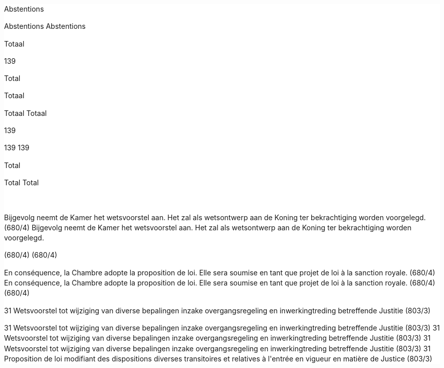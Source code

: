 
Abstentions

Abstentions
Abstentions



Totaal


139


Total



Totaal

Totaal
Totaal


139

139
139


Total

Total
Total

 
 

Bijgevolg neemt de Kamer het wetsvoorstel
aan. Het zal als wetsontwerp aan de Koning ter bekrachtiging worden voorgelegd.
(680/4)
Bijgevolg neemt de Kamer het wetsvoorstel
aan. Het zal als wetsontwerp aan de Koning ter bekrachtiging worden voorgelegd.

(680/4)
(680/4)


En
conséquence, la Chambre adopte la proposition de loi. Elle sera soumise en tant
que projet de loi à la sanction royale. (680/4)
En
conséquence, la Chambre adopte la proposition de loi. Elle sera soumise en tant
que projet de loi à la sanction royale. 
(680/4)
(680/4)
 
 

31 Wetsvoorstel tot wijziging
van diverse bepalingen inzake overgangsregeling en inwerkingtreding betreffende
Justitie (803/3)

31 Wetsvoorstel tot wijziging
van diverse bepalingen inzake overgangsregeling en inwerkingtreding betreffende
Justitie (803/3)
31 Wetsvoorstel tot wijziging
van diverse bepalingen inzake overgangsregeling en inwerkingtreding betreffende
Justitie (803/3)
31 Wetsvoorstel tot wijziging
van diverse bepalingen inzake overgangsregeling en inwerkingtreding betreffende
Justitie (803/3)
31 Proposition de loi modifiant
des dispositions diverses transitoires et relatives à l'entrée en vigueur en
matière de Justice (803/3)
